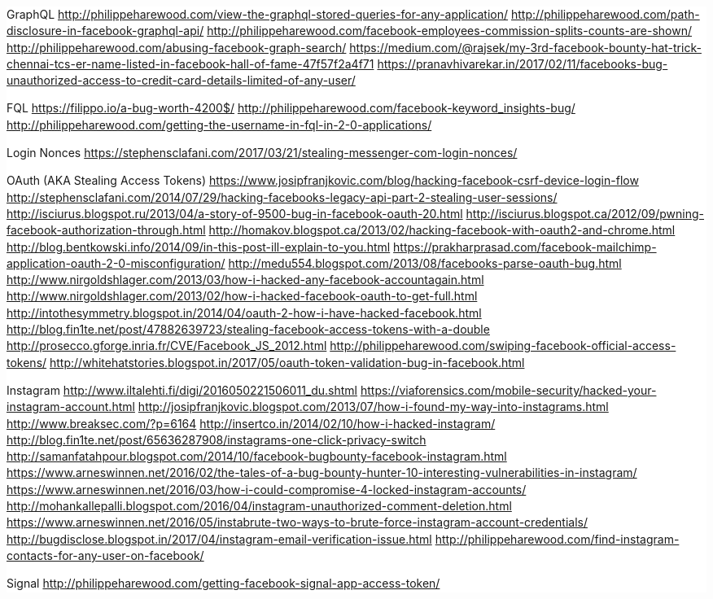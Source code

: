 GraphQL
http://philippeharewood.com/view-the-graphql-stored-queries-for-any-application/
http://philippeharewood.com/path-disclosure-in-facebook-graphql-api/
http://philippeharewood.com/facebook-employees-commission-splits-counts-are-shown/
http://philippeharewood.com/abusing-facebook-graph-search/
https://medium.com/@rajsek/my-3rd-facebook-bounty-hat-trick-chennai-tcs-er-name-listed-in-facebook-hall-of-fame-47f57f2a4f71
https://pranavhivarekar.in/2017/02/11/facebooks-bug-unauthorized-access-to-credit-card-details-limited-of-any-user/

FQL
https://filippo.io/a-bug-worth-4200$/
http://philippeharewood.com/facebook-keyword_insights-bug/
http://philippeharewood.com/getting-the-username-in-fql-in-2-0-applications/

Login Nonces
https://stephensclafani.com/2017/03/21/stealing-messenger-com-login-nonces/

OAuth (AKA Stealing Access Tokens)
https://www.josipfranjkovic.com/blog/hacking-facebook-csrf-device-login-flow
http://stephensclafani.com/2014/07/29/hacking-facebooks-legacy-api-part-2-stealing-user-sessions/
http://isciurus.blogspot.ru/2013/04/a-story-of-9500-bug-in-facebook-oauth-20.html
http://isciurus.blogspot.ca/2012/09/pwning-facebook-authorization-through.html
http://homakov.blogspot.ca/2013/02/hacking-facebook-with-oauth2-and-chrome.html
http://blog.bentkowski.info/2014/09/in-this-post-ill-explain-to-you.html
https://prakharprasad.com/facebook-mailchimp-application-oauth-2-0-misconfiguration/
http://medu554.blogspot.com/2013/08/facebooks-parse-oauth-bug.html
http://www.nirgoldshlager.com/2013/03/how-i-hacked-any-facebook-accountagain.html
http://www.nirgoldshlager.com/2013/02/how-i-hacked-facebook-oauth-to-get-full.html
http://intothesymmetry.blogspot.in/2014/04/oauth-2-how-i-have-hacked-facebook.html
http://blog.fin1te.net/post/47882639723/stealing-facebook-access-tokens-with-a-double
http://prosecco.gforge.inria.fr/CVE/Facebook_JS_2012.html
http://philippeharewood.com/swiping-facebook-official-access-tokens/
http://whitehatstories.blogspot.in/2017/05/oauth-token-validation-bug-in-facebook.html

Instagram
http://www.iltalehti.fi/digi/2016050221506011_du.shtml
https://viaforensics.com/mobile-security/hacked-your-instagram-account.html
http://josipfranjkovic.blogspot.com/2013/07/how-i-found-my-way-into-instagrams.html
http://www.breaksec.com/?p=6164
http://insertco.in/2014/02/10/how-i-hacked-instagram/
http://blog.fin1te.net/post/65636287908/instagrams-one-click-privacy-switch
http://samanfatahpour.blogspot.com/2014/10/facebook-bugbounty-facebook-instagram.html
https://www.arneswinnen.net/2016/02/the-tales-of-a-bug-bounty-hunter-10-interesting-vulnerabilities-in-instagram/
https://www.arneswinnen.net/2016/03/how-i-could-compromise-4-locked-instagram-accounts/
http://mohankallepalli.blogspot.com/2016/04/instagram-unauthorized-comment-deletion.html
https://www.arneswinnen.net/2016/05/instabrute-two-ways-to-brute-force-instagram-account-credentials/
http://bugdisclose.blogspot.in/2017/04/instagram-email-verification-issue.html
http://philippeharewood.com/find-instagram-contacts-for-any-user-on-facebook/

Signal
http://philippeharewood.com/getting-facebook-signal-app-access-token/
